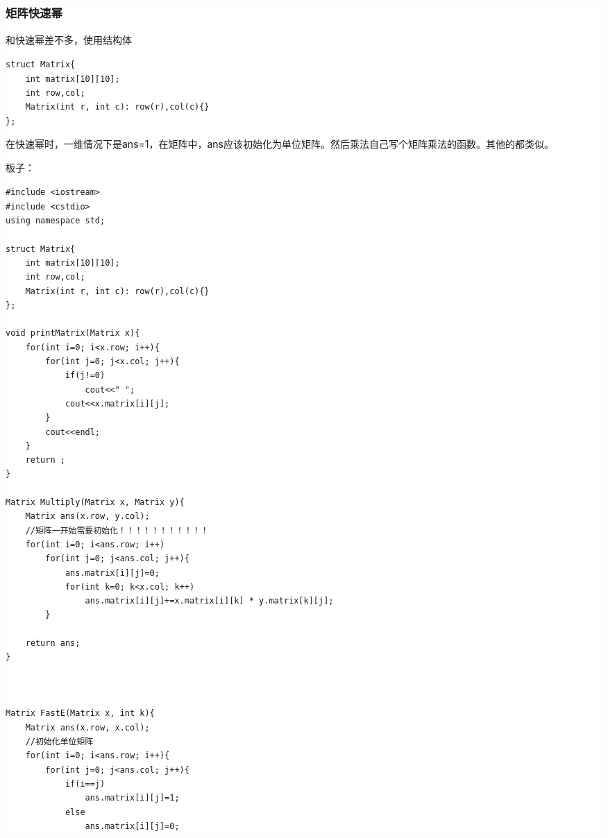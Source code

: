 



### 矩阵快速幂

和快速幂差不多，使用结构体

```
struct Matrix{
    int matrix[10][10];
    int row,col;
    Matrix(int r, int c): row(r),col(c){}
};
```

在快速幂时，一维情况下是ans=1，在矩阵中，ans应该初始化为单位矩阵。然后乘法自己写个矩阵乘法的函数。其他的都类似。

板子：

```
#include <iostream>
#include <cstdio>
using namespace std;
 
struct Matrix{
    int matrix[10][10];
    int row,col;
    Matrix(int r, int c): row(r),col(c){}
};
 
void printMatrix(Matrix x){
    for(int i=0; i<x.row; i++){
        for(int j=0; j<x.col; j++){
            if(j!=0)
                cout<<" ";
            cout<<x.matrix[i][j];
        }
        cout<<endl;
    }
    return ;
}
 
Matrix Multiply(Matrix x, Matrix y){
    Matrix ans(x.row, y.col);
    //矩阵一开始需要初始化！！！！！！！！！！！
    for(int i=0; i<ans.row; i++)
        for(int j=0; j<ans.col; j++){
            ans.matrix[i][j]=0;
            for(int k=0; k<x.col; k++)
                ans.matrix[i][j]+=x.matrix[i][k] * y.matrix[k][j];
        }
     
    return ans;
}
 
 
 
Matrix FastE(Matrix x, int k){
    Matrix ans(x.row, x.col);
    //初始化单位矩阵
    for(int i=0; i<ans.row; i++){
        for(int j=0; j<ans.col; j++){
            if(i==j)
                ans.matrix[i][j]=1;
            else
                ans.matrix[i][j]=0;
```